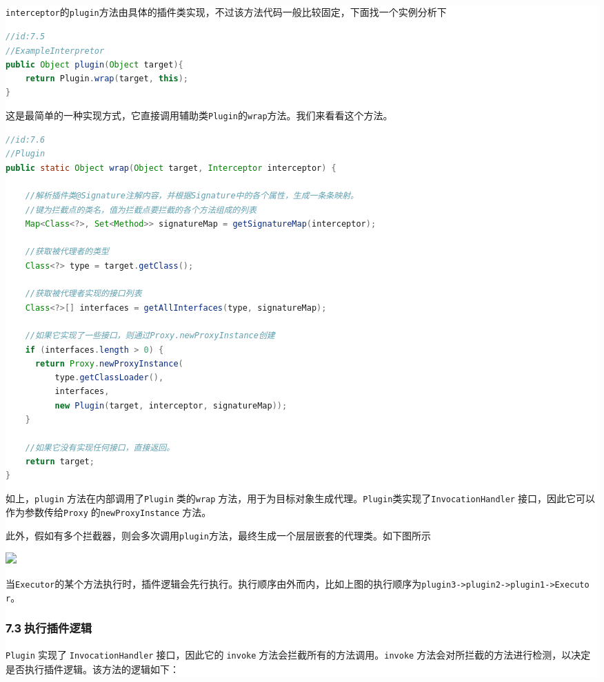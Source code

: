 
`interceptor`的`plugin`方法由具体的插件类实现，不过该方法代码一般比较固定，下面找一个实例分析下

```java
//id:7.5
//ExampleInterpretor
public Object plugin(Object target){
    return Plugin.wrap(target, this);
}
```

这是最简单的一种实现方式，它直接调用辅助类`Plugin`的`wrap`方法。我们来看看这个方法。

```java
//id:7.6
//Plugin
public static Object wrap(Object target, Interceptor interceptor) {
    
    //解析插件类@Signature注解内容，并根据Signature中的各个属性，生成一条条映射。
    //键为拦截点的类名，值为拦截点要拦截的各个方法组成的列表
    Map<Class<?>, Set<Method>> signatureMap = getSignatureMap(interceptor);
    
    //获取被代理者的类型
    Class<?> type = target.getClass();
    
    //获取被代理者实现的接口列表
    Class<?>[] interfaces = getAllInterfaces(type, signatureMap);
    
    //如果它实现了一些接口，则通过Proxy.newProxyInstance创建
    if (interfaces.length > 0) {
      return Proxy.newProxyInstance(
          type.getClassLoader(),
          interfaces,
          new Plugin(target, interceptor, signatureMap));
    }
    
    //如果它没有实现任何接口，直接返回。
    return target;
}
```

如上，`plugin` 方法在内部调用了`Plugin` 类的`wrap` 方法，用于为目标对象生成代理。`Plugin`类实现了`InvocationHandler` 接口，因此它可以作为参数传给`Proxy` 的`newProxyInstance` 方法。



此外，假如有多个拦截器，则会多次调用`plugin`方法，最终生成一个层层嵌套的代理类。如下图所示

![](https://i.loli.net/2020/03/30/1OR3xXTZNsceAHa.png)

当`Executor`的某个方法执行时，插件逻辑会先行执行。执行顺序由外而内，比如上图的执行顺序为`plugin3->plugin2->plugin1->Executor`。



### 7.3 执行插件逻辑

`Plugin` 实现了 `InvocationHandler` 接口，因此它的 `invoke` 方法会拦截所有的方法调用。`invoke` 方法会对所拦截的方法进行检测，以决定是否执行插件逻辑。该方法的逻辑如下：
